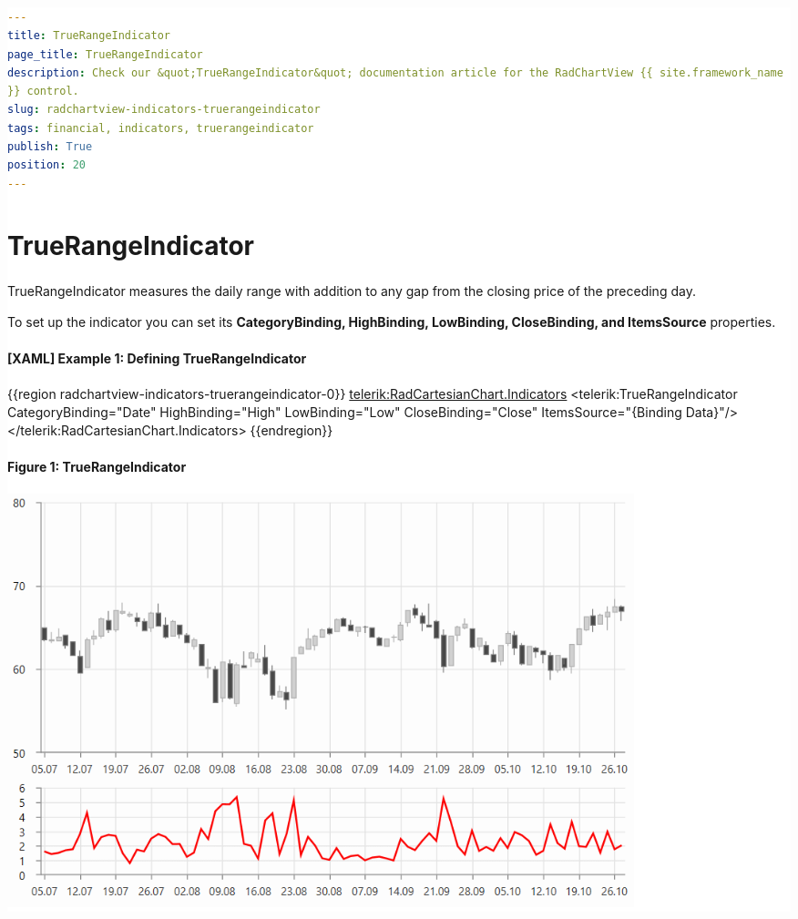 ```yaml
---
title: TrueRangeIndicator
page_title: TrueRangeIndicator
description: Check our &quot;TrueRangeIndicator&quot; documentation article for the RadChartView {{ site.framework_name }} control.
slug: radchartview-indicators-truerangeindicator
tags: financial, indicators, truerangeindicator
publish: True
position: 20
---
```


# TrueRangeIndicator

TrueRangeIndicator measures the daily range with addition to any gap from the closing price of the preceding day.

To set up the indicator you can set its __CategoryBinding, HighBinding, LowBinding, CloseBinding, and ItemsSource__ properties. 

#### __[XAML] Example 1: Defining TrueRangeIndicator__
{{region radchartview-indicators-truerangeindicator-0}}
	<telerik:RadCartesianChart.Indicators>
		<telerik:TrueRangeIndicator CategoryBinding="Date" 
                                    HighBinding="High"
                                    LowBinding="Low"
                                    CloseBinding="Close" 
									ItemsSource="{Binding Data}"/>
	</telerik:RadCartesianChart.Indicators>
{{endregion}}

#### Figure 1: TrueRangeIndicator
<img src="images/radchartview-indicators-truerangeindicator-0.png" style="width: 80%;">
